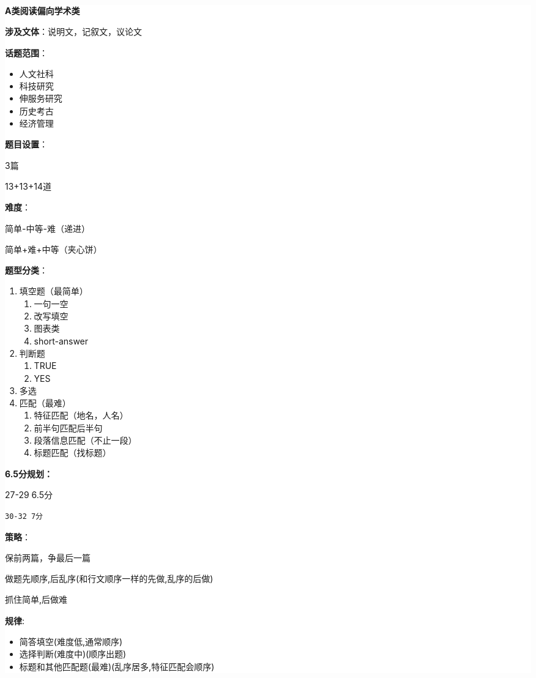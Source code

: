 **A类阅读偏向学术类**

**涉及文体**：说明文，记叙文，议论文

**话题范围**：

- 人文社科 
- 科技研究
- 伸服务研究
- 历史考古
- 经济管理

**题目设置**：

3篇

13+13+14道

**难度**：

简单-中等-难（递进）

简单+难+中等（夹心饼）

**题型分类**：

1. 填空题（最简单）
   1. 一句一空
   2. 改写填空
   3. 图表类
   4. short-answer
2. 判断题
   1. TRUE
   2. YES
3. 多选
4. 匹配（最难）
   1. 特征匹配（地名，人名）
   2. 前半句匹配后半句
   3. 段落信息匹配（不止一段）
   4. 标题匹配（找标题）

**6.5分规划：**

27-29 6.5分

`30-32 7分`

**策略**：

保前两篇，争最后一篇

做题先顺序,后乱序(和行文顺序一样的先做,乱序的后做)

抓住简单,后做难

**规律**:

- 简答填空(难度低,通常顺序)
- 选择判断(难度中)(顺序出题)
- 标题和其他匹配题(最难)(乱序居多,特征匹配会顺序)
